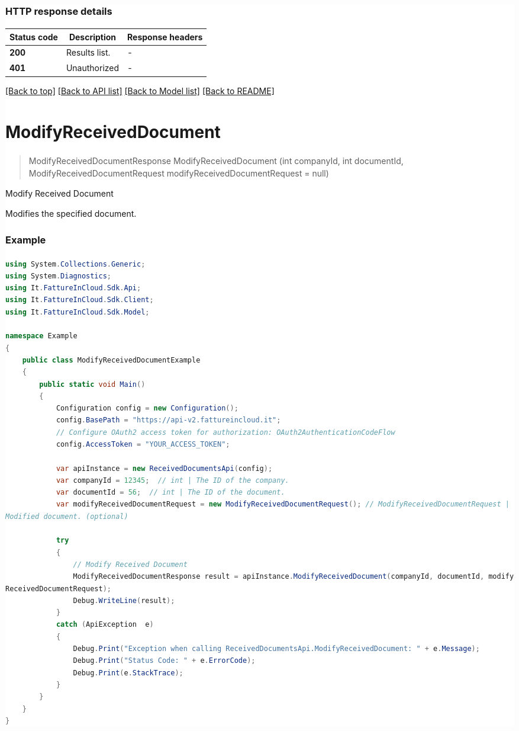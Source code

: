 
### HTTP response details
| Status code | Description | Response headers |
|-------------|-------------|------------------|
| **200** | Results list. |  -  |
| **401** | Unauthorized |  -  |

[[Back to top]](#) [[Back to API list]](../../README.md#documentation-for-api-endpoints) [[Back to Model list]](../../README.md#documentation-for-models) [[Back to README]](../../README.md)

<a id="modifyreceiveddocument"></a>
# **ModifyReceivedDocument**
> ModifyReceivedDocumentResponse ModifyReceivedDocument (int companyId, int documentId, ModifyReceivedDocumentRequest modifyReceivedDocumentRequest = null)

Modify Received Document

Modifies the specified document.

### Example
```csharp
using System.Collections.Generic;
using System.Diagnostics;
using It.FattureInCloud.Sdk.Api;
using It.FattureInCloud.Sdk.Client;
using It.FattureInCloud.Sdk.Model;

namespace Example
{
    public class ModifyReceivedDocumentExample
    {
        public static void Main()
        {
            Configuration config = new Configuration();
            config.BasePath = "https://api-v2.fattureincloud.it";
            // Configure OAuth2 access token for authorization: OAuth2AuthenticationCodeFlow
            config.AccessToken = "YOUR_ACCESS_TOKEN";

            var apiInstance = new ReceivedDocumentsApi(config);
            var companyId = 12345;  // int | The ID of the company.
            var documentId = 56;  // int | The ID of the document.
            var modifyReceivedDocumentRequest = new ModifyReceivedDocumentRequest(); // ModifyReceivedDocumentRequest | Modified document. (optional) 

            try
            {
                // Modify Received Document
                ModifyReceivedDocumentResponse result = apiInstance.ModifyReceivedDocument(companyId, documentId, modifyReceivedDocumentRequest);
                Debug.WriteLine(result);
            }
            catch (ApiException  e)
            {
                Debug.Print("Exception when calling ReceivedDocumentsApi.ModifyReceivedDocument: " + e.Message);
                Debug.Print("Status Code: " + e.ErrorCode);
                Debug.Print(e.StackTrace);
            }
        }
    }
}
```
